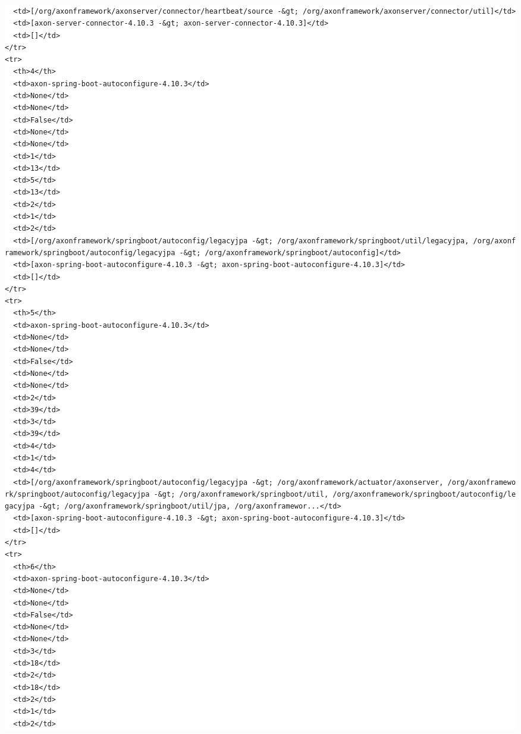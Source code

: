       <td>[/org/axonframework/axonserver/connector/heartbeat/source -&gt; /org/axonframework/axonserver/connector/util]</td>
      <td>[axon-server-connector-4.10.3 -&gt; axon-server-connector-4.10.3]</td>
      <td>[]</td>
    </tr>
    <tr>
      <th>4</th>
      <td>axon-spring-boot-autoconfigure-4.10.3</td>
      <td>None</td>
      <td>None</td>
      <td>False</td>
      <td>None</td>
      <td>None</td>
      <td>1</td>
      <td>13</td>
      <td>5</td>
      <td>13</td>
      <td>2</td>
      <td>1</td>
      <td>2</td>
      <td>[/org/axonframework/springboot/autoconfig/legacyjpa -&gt; /org/axonframework/springboot/util/legacyjpa, /org/axonframework/springboot/autoconfig/legacyjpa -&gt; /org/axonframework/springboot/autoconfig]</td>
      <td>[axon-spring-boot-autoconfigure-4.10.3 -&gt; axon-spring-boot-autoconfigure-4.10.3]</td>
      <td>[]</td>
    </tr>
    <tr>
      <th>5</th>
      <td>axon-spring-boot-autoconfigure-4.10.3</td>
      <td>None</td>
      <td>None</td>
      <td>False</td>
      <td>None</td>
      <td>None</td>
      <td>2</td>
      <td>39</td>
      <td>3</td>
      <td>39</td>
      <td>4</td>
      <td>1</td>
      <td>4</td>
      <td>[/org/axonframework/springboot/autoconfig/legacyjpa -&gt; /org/axonframework/actuator/axonserver, /org/axonframework/springboot/autoconfig/legacyjpa -&gt; /org/axonframework/springboot/util, /org/axonframework/springboot/autoconfig/legacyjpa -&gt; /org/axonframework/springboot/util/jpa, /org/axonframewor...</td>
      <td>[axon-spring-boot-autoconfigure-4.10.3 -&gt; axon-spring-boot-autoconfigure-4.10.3]</td>
      <td>[]</td>
    </tr>
    <tr>
      <th>6</th>
      <td>axon-spring-boot-autoconfigure-4.10.3</td>
      <td>None</td>
      <td>None</td>
      <td>False</td>
      <td>None</td>
      <td>None</td>
      <td>3</td>
      <td>18</td>
      <td>2</td>
      <td>18</td>
      <td>2</td>
      <td>1</td>
      <td>2</td>